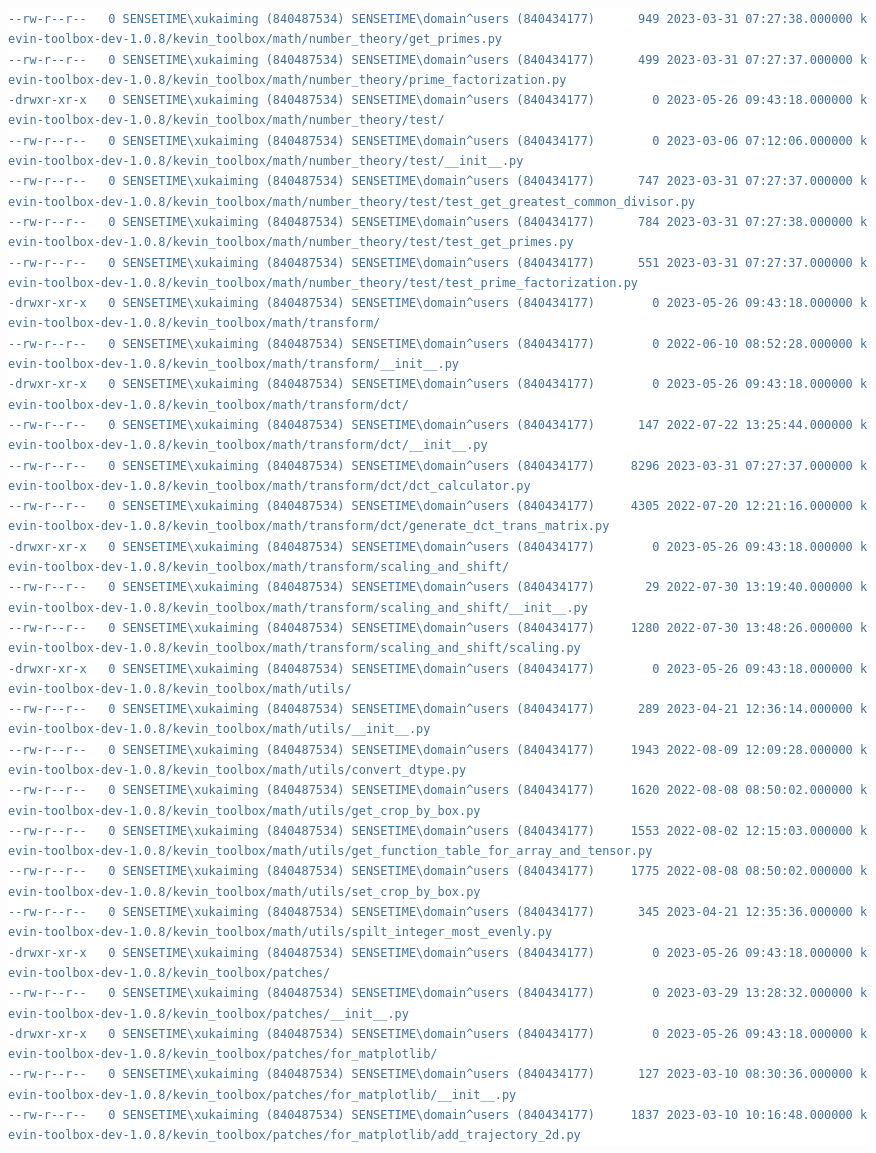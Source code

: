 ```diff
--rw-r--r--   0 SENSETIME\xukaiming (840487534) SENSETIME\domain^users (840434177)      949 2023-03-31 07:27:38.000000 kevin-toolbox-dev-1.0.8/kevin_toolbox/math/number_theory/get_primes.py
--rw-r--r--   0 SENSETIME\xukaiming (840487534) SENSETIME\domain^users (840434177)      499 2023-03-31 07:27:37.000000 kevin-toolbox-dev-1.0.8/kevin_toolbox/math/number_theory/prime_factorization.py
-drwxr-xr-x   0 SENSETIME\xukaiming (840487534) SENSETIME\domain^users (840434177)        0 2023-05-26 09:43:18.000000 kevin-toolbox-dev-1.0.8/kevin_toolbox/math/number_theory/test/
--rw-r--r--   0 SENSETIME\xukaiming (840487534) SENSETIME\domain^users (840434177)        0 2023-03-06 07:12:06.000000 kevin-toolbox-dev-1.0.8/kevin_toolbox/math/number_theory/test/__init__.py
--rw-r--r--   0 SENSETIME\xukaiming (840487534) SENSETIME\domain^users (840434177)      747 2023-03-31 07:27:37.000000 kevin-toolbox-dev-1.0.8/kevin_toolbox/math/number_theory/test/test_get_greatest_common_divisor.py
--rw-r--r--   0 SENSETIME\xukaiming (840487534) SENSETIME\domain^users (840434177)      784 2023-03-31 07:27:38.000000 kevin-toolbox-dev-1.0.8/kevin_toolbox/math/number_theory/test/test_get_primes.py
--rw-r--r--   0 SENSETIME\xukaiming (840487534) SENSETIME\domain^users (840434177)      551 2023-03-31 07:27:37.000000 kevin-toolbox-dev-1.0.8/kevin_toolbox/math/number_theory/test/test_prime_factorization.py
-drwxr-xr-x   0 SENSETIME\xukaiming (840487534) SENSETIME\domain^users (840434177)        0 2023-05-26 09:43:18.000000 kevin-toolbox-dev-1.0.8/kevin_toolbox/math/transform/
--rw-r--r--   0 SENSETIME\xukaiming (840487534) SENSETIME\domain^users (840434177)        0 2022-06-10 08:52:28.000000 kevin-toolbox-dev-1.0.8/kevin_toolbox/math/transform/__init__.py
-drwxr-xr-x   0 SENSETIME\xukaiming (840487534) SENSETIME\domain^users (840434177)        0 2023-05-26 09:43:18.000000 kevin-toolbox-dev-1.0.8/kevin_toolbox/math/transform/dct/
--rw-r--r--   0 SENSETIME\xukaiming (840487534) SENSETIME\domain^users (840434177)      147 2022-07-22 13:25:44.000000 kevin-toolbox-dev-1.0.8/kevin_toolbox/math/transform/dct/__init__.py
--rw-r--r--   0 SENSETIME\xukaiming (840487534) SENSETIME\domain^users (840434177)     8296 2023-03-31 07:27:37.000000 kevin-toolbox-dev-1.0.8/kevin_toolbox/math/transform/dct/dct_calculator.py
--rw-r--r--   0 SENSETIME\xukaiming (840487534) SENSETIME\domain^users (840434177)     4305 2022-07-20 12:21:16.000000 kevin-toolbox-dev-1.0.8/kevin_toolbox/math/transform/dct/generate_dct_trans_matrix.py
-drwxr-xr-x   0 SENSETIME\xukaiming (840487534) SENSETIME\domain^users (840434177)        0 2023-05-26 09:43:18.000000 kevin-toolbox-dev-1.0.8/kevin_toolbox/math/transform/scaling_and_shift/
--rw-r--r--   0 SENSETIME\xukaiming (840487534) SENSETIME\domain^users (840434177)       29 2022-07-30 13:19:40.000000 kevin-toolbox-dev-1.0.8/kevin_toolbox/math/transform/scaling_and_shift/__init__.py
--rw-r--r--   0 SENSETIME\xukaiming (840487534) SENSETIME\domain^users (840434177)     1280 2022-07-30 13:48:26.000000 kevin-toolbox-dev-1.0.8/kevin_toolbox/math/transform/scaling_and_shift/scaling.py
-drwxr-xr-x   0 SENSETIME\xukaiming (840487534) SENSETIME\domain^users (840434177)        0 2023-05-26 09:43:18.000000 kevin-toolbox-dev-1.0.8/kevin_toolbox/math/utils/
--rw-r--r--   0 SENSETIME\xukaiming (840487534) SENSETIME\domain^users (840434177)      289 2023-04-21 12:36:14.000000 kevin-toolbox-dev-1.0.8/kevin_toolbox/math/utils/__init__.py
--rw-r--r--   0 SENSETIME\xukaiming (840487534) SENSETIME\domain^users (840434177)     1943 2022-08-09 12:09:28.000000 kevin-toolbox-dev-1.0.8/kevin_toolbox/math/utils/convert_dtype.py
--rw-r--r--   0 SENSETIME\xukaiming (840487534) SENSETIME\domain^users (840434177)     1620 2022-08-08 08:50:02.000000 kevin-toolbox-dev-1.0.8/kevin_toolbox/math/utils/get_crop_by_box.py
--rw-r--r--   0 SENSETIME\xukaiming (840487534) SENSETIME\domain^users (840434177)     1553 2022-08-02 12:15:03.000000 kevin-toolbox-dev-1.0.8/kevin_toolbox/math/utils/get_function_table_for_array_and_tensor.py
--rw-r--r--   0 SENSETIME\xukaiming (840487534) SENSETIME\domain^users (840434177)     1775 2022-08-08 08:50:02.000000 kevin-toolbox-dev-1.0.8/kevin_toolbox/math/utils/set_crop_by_box.py
--rw-r--r--   0 SENSETIME\xukaiming (840487534) SENSETIME\domain^users (840434177)      345 2023-04-21 12:35:36.000000 kevin-toolbox-dev-1.0.8/kevin_toolbox/math/utils/spilt_integer_most_evenly.py
-drwxr-xr-x   0 SENSETIME\xukaiming (840487534) SENSETIME\domain^users (840434177)        0 2023-05-26 09:43:18.000000 kevin-toolbox-dev-1.0.8/kevin_toolbox/patches/
--rw-r--r--   0 SENSETIME\xukaiming (840487534) SENSETIME\domain^users (840434177)        0 2023-03-29 13:28:32.000000 kevin-toolbox-dev-1.0.8/kevin_toolbox/patches/__init__.py
-drwxr-xr-x   0 SENSETIME\xukaiming (840487534) SENSETIME\domain^users (840434177)        0 2023-05-26 09:43:18.000000 kevin-toolbox-dev-1.0.8/kevin_toolbox/patches/for_matplotlib/
--rw-r--r--   0 SENSETIME\xukaiming (840487534) SENSETIME\domain^users (840434177)      127 2023-03-10 08:30:36.000000 kevin-toolbox-dev-1.0.8/kevin_toolbox/patches/for_matplotlib/__init__.py
--rw-r--r--   0 SENSETIME\xukaiming (840487534) SENSETIME\domain^users (840434177)     1837 2023-03-10 10:16:48.000000 kevin-toolbox-dev-1.0.8/kevin_toolbox/patches/for_matplotlib/add_trajectory_2d.py
```